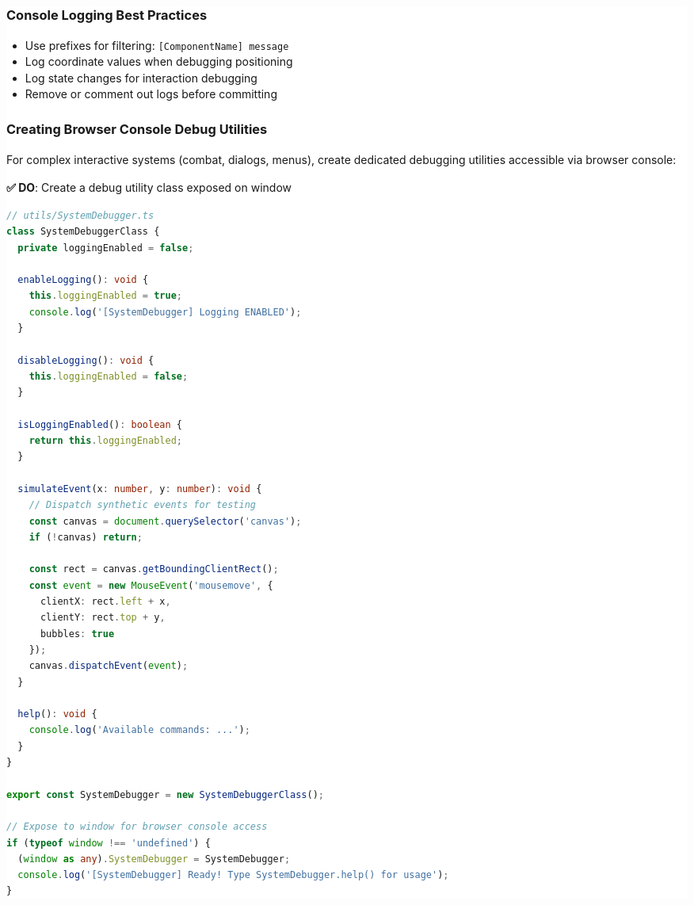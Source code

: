 ### Console Logging Best Practices
- Use prefixes for filtering: `[ComponentName] message`
- Log coordinate values when debugging positioning
- Log state changes for interaction debugging
- Remove or comment out logs before committing

### Creating Browser Console Debug Utilities

For complex interactive systems (combat, dialogs, menus), create dedicated debugging utilities accessible via browser console:

**✅ DO**: Create a debug utility class exposed on window
```typescript
// utils/SystemDebugger.ts
class SystemDebuggerClass {
  private loggingEnabled = false;

  enableLogging(): void {
    this.loggingEnabled = true;
    console.log('[SystemDebugger] Logging ENABLED');
  }

  disableLogging(): void {
    this.loggingEnabled = false;
  }

  isLoggingEnabled(): boolean {
    return this.loggingEnabled;
  }

  simulateEvent(x: number, y: number): void {
    // Dispatch synthetic events for testing
    const canvas = document.querySelector('canvas');
    if (!canvas) return;

    const rect = canvas.getBoundingClientRect();
    const event = new MouseEvent('mousemove', {
      clientX: rect.left + x,
      clientY: rect.top + y,
      bubbles: true
    });
    canvas.dispatchEvent(event);
  }

  help(): void {
    console.log('Available commands: ...');
  }
}

export const SystemDebugger = new SystemDebuggerClass();

// Expose to window for browser console access
if (typeof window !== 'undefined') {
  (window as any).SystemDebugger = SystemDebugger;
  console.log('[SystemDebugger] Ready! Type SystemDebugger.help() for usage');
}
```
